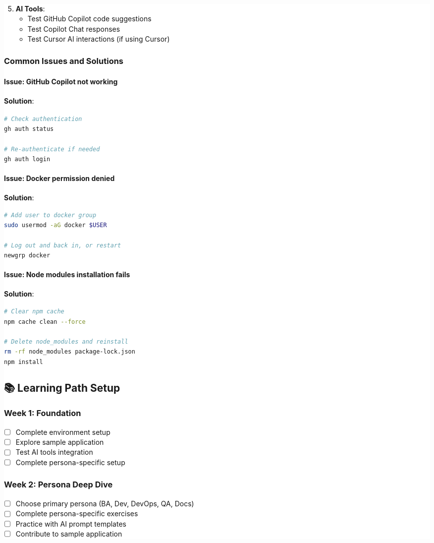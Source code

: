 5. **AI Tools**:
   - Test GitHub Copilot code suggestions
   - Test Copilot Chat responses
   - Test Cursor AI interactions (if using Cursor)

### Common Issues and Solutions

#### Issue: GitHub Copilot not working
**Solution**:
```bash
# Check authentication
gh auth status

# Re-authenticate if needed
gh auth login
```

#### Issue: Docker permission denied
**Solution**:
```bash
# Add user to docker group
sudo usermod -aG docker $USER

# Log out and back in, or restart
newgrp docker
```

#### Issue: Node modules installation fails
**Solution**:
```bash
# Clear npm cache
npm cache clean --force

# Delete node_modules and reinstall
rm -rf node_modules package-lock.json
npm install
```

## 📚 Learning Path Setup

### Week 1: Foundation
- [ ] Complete environment setup
- [ ] Explore sample application
- [ ] Test AI tools integration
- [ ] Complete persona-specific setup

### Week 2: Persona Deep Dive
- [ ] Choose primary persona (BA, Dev, DevOps, QA, Docs)
- [ ] Complete persona-specific exercises
- [ ] Practice with AI prompt templates
- [ ] Contribute to sample application
